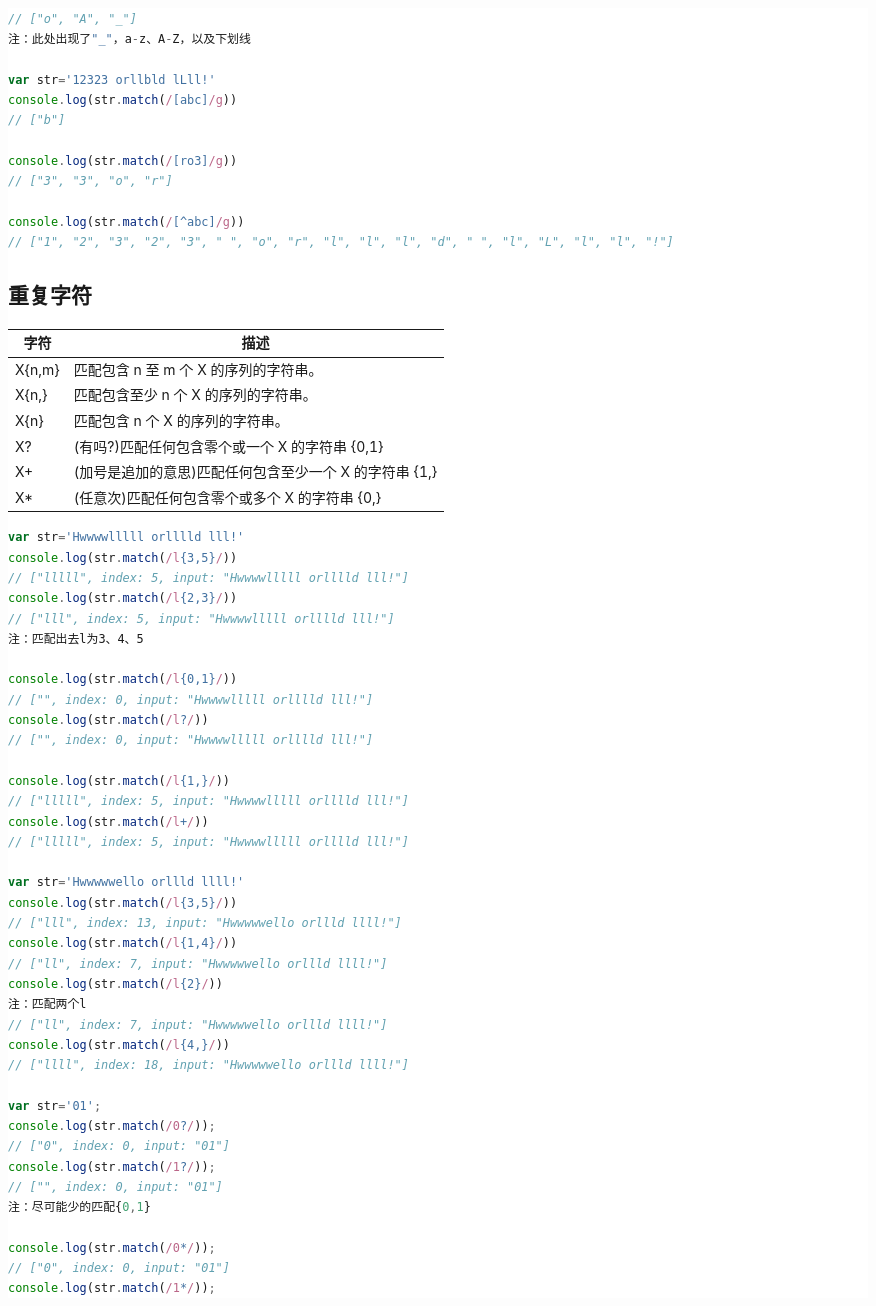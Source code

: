 ```javascript
// ["o", "A", "_"]
注：此处出现了"_"，a-z、A-Z，以及下划线

var str='12323 orllbld lLll!'
console.log(str.match(/[abc]/g))
// ["b"]

console.log(str.match(/[ro3]/g))
// ["3", "3", "o", "r"]

console.log(str.match(/[^abc]/g))
// ["1", "2", "3", "2", "3", " ", "o", "r", "l", "l", "l", "d", " ", "l", "L", "l", "l", "!"]
```

## 重复字符
字符     | 描述
---------|----
X{n,m}   | 匹配包含 n 至 m 个 X 的序列的字符串。
X{n,}    | 匹配包含至少 n 个 X 的序列的字符串。
X{n}     | 匹配包含 n 个 X 的序列的字符串。
X?       | (有吗?)匹配任何包含零个或一个 X 的字符串 {0,1}
X+       | (加号是追加的意思)匹配任何包含至少一个 X 的字符串 {1,}
X*       | (任意次)匹配任何包含零个或多个 X 的字符串 {0,}

```javascript
var str='Hwwwwlllll orlllld lll!'
console.log(str.match(/l{3,5}/))
// ["lllll", index: 5, input: "Hwwwwlllll orlllld lll!"]
console.log(str.match(/l{2,3}/))
// ["lll", index: 5, input: "Hwwwwlllll orlllld lll!"]
注：匹配出去l为3、4、5

console.log(str.match(/l{0,1}/))
// ["", index: 0, input: "Hwwwwlllll orlllld lll!"]
console.log(str.match(/l?/))
// ["", index: 0, input: "Hwwwwlllll orlllld lll!"]

console.log(str.match(/l{1,}/))
// ["lllll", index: 5, input: "Hwwwwlllll orlllld lll!"]
console.log(str.match(/l+/))
// ["lllll", index: 5, input: "Hwwwwlllll orlllld lll!"]

var str='Hwwwwwello orllld llll!'
console.log(str.match(/l{3,5}/))
// ["lll", index: 13, input: "Hwwwwwello orllld llll!"]
console.log(str.match(/l{1,4}/))
// ["ll", index: 7, input: "Hwwwwwello orllld llll!"]
console.log(str.match(/l{2}/))
注：匹配两个l
// ["ll", index: 7, input: "Hwwwwwello orllld llll!"]
console.log(str.match(/l{4,}/))
// ["llll", index: 18, input: "Hwwwwwello orllld llll!"]

var str='01';
console.log(str.match(/0?/));
// ["0", index: 0, input: "01"]
console.log(str.match(/1?/));
// ["", index: 0, input: "01"]
注：尽可能少的匹配{0,1}

console.log(str.match(/0*/));
// ["0", index: 0, input: "01"]
console.log(str.match(/1*/));
```

[1-9]: 0-
[0-9]: 1
